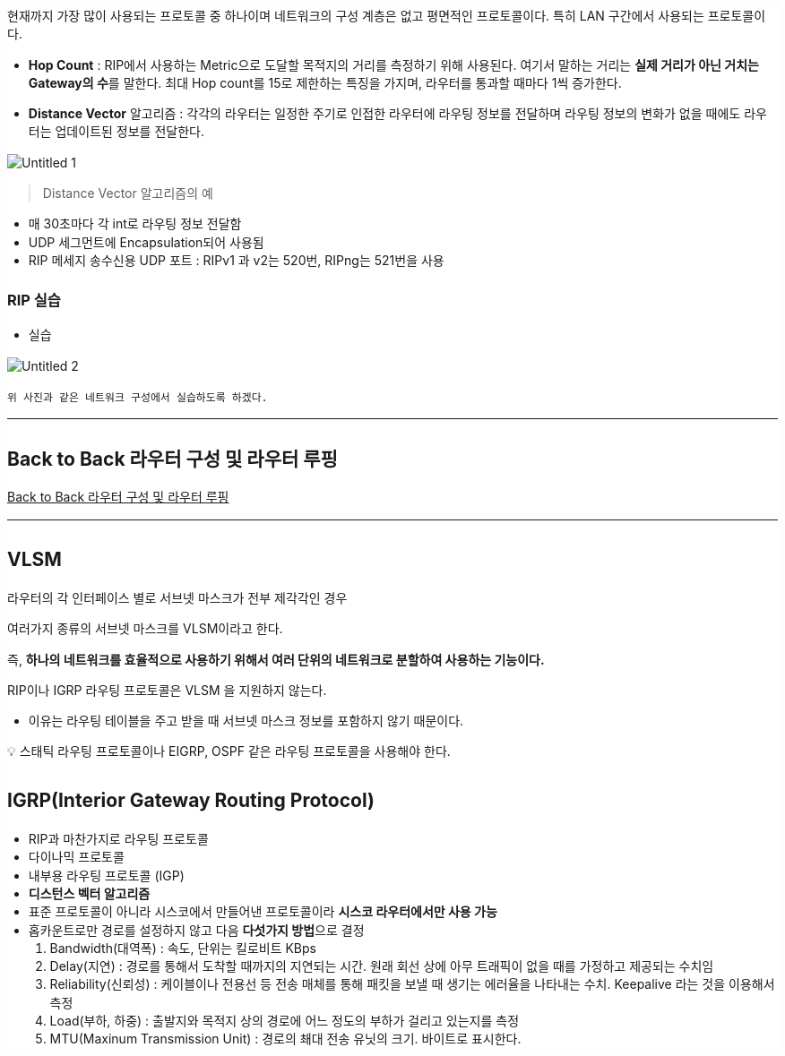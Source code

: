 현재까지 가장 많이 사용되는 프로토콜 중 하나이며 네트워크의 구성 계층은 없고 평면적인 프로토콜이다. 특히 LAN 구간에서 사용되는 프로토콜이다.

- **Hop Count** : RIP에서 사용하는 Metric으로 도달할 목적지의 거리를 측정하기 위해 사용된다. 여기서 말하는 거리는 **실제 거리가 아닌 거치는 Gateway의 수**를 말한다. 최대 Hop count를 15로 제한하는 특징을 가지며, 라우터를 통과할 때마다 1씩 증가한다.

- **Distance Vector** 알고리즘 : 각각의 라우터는 일정한 주기로 인접한 라우터에 라우팅 정보를 전달하며 라우팅 정보의 변화가 없을 때에도 라우터는 업데이트된 정보를 전달한다.

![Untitled 1](https://user-images.githubusercontent.com/84123877/177038958-9d32517a-8d12-4b3d-bcbe-f6c0bbbf9342.png)


> Distance Vector 알고리즘의 예
> 

- 매 30초마다 각 int로 라우팅 정보 전달함
- UDP 세그먼트에 Encapsulation되어 사용됨
- RIP 메세지 송수신용 UDP 포트 : RIPv1 과 v2는 520번, RIPng는 521번을 사용

### RIP 실습

- 실습
    
    
 ![Untitled 2](https://user-images.githubusercontent.com/84123877/177038959-4f22b876-e99d-4641-9918-b5139dc4831a.png)
    
    위 사진과 같은 네트워크 구성에서 실습하도록 하겠다.
    

---

## Back to Back 라우터 구성 및 라우터 루핑

[Back to Back 라우터 구성 및 라우터 루핑](https://www.notion.so/Back-to-Back-6590f4ca9a0f4c69ae526cfc7e44c3a3)

---

## **VLSM**

라우터의 각 인터페이스 별로 서브넷 마스크가 전부 제각각인 경우 

여러가지 종류의 서브넷 마스크를 VLSM이라고 한다.

즉, **하나의 네트워크를 효율적으로 사용하기 위해서 여러 단위의 네트워크로 분할하여 사용하는 기능이다.**

RIP이나 IGRP 라우팅 프로토콜은 VLSM 을 지원하지 않는다.

- 이유는 라우팅 테이블을 주고 받을 때 서브넷 마스크 정보를 포함하지 않기 때문이다.

<aside>
💡 스태틱 라우팅 프로토콜이나 EIGRP, OSPF 같은 라우팅 프로토콜을 사용해야 한다.

</aside>

## IGRP(Interior Gateway Routing Protocol)

- RIP과 마찬가지로 라우팅 프로토콜
- 다이나믹 프로토콜
- 내부용 라우팅 프로토콜 (IGP)
- **디스턴스 벡터 알고리즘**
- 표준 프로토콜이 아니라 시스코에서 만들어낸 프로토콜이라 **시스코 라우터에서만 사용 가능**
- 홉카운트로만 경로를 설정하지 않고 다음 **다섯가지 방법**으로 결정
    1. Bandwidth(대역폭) : 속도, 단위는 킬로비트 KBps
    2. Delay(지연) : 경로를 통해서 도착할 때까지의 지연되는 시간. 원래 회선 상에 아무 트래픽이 없을 때를 가정하고 제공되는 수치임
    3. Reliability(신뢰성) : 케이블이나 전용선 등 전송 매체를 통해 패킷을 보낼 때 생기는 에러율을 나타내는 수치. Keepalive 라는 것을 이용해서 측정
    4. Load(부하, 하중) : 출발지와 목적지 상의 경로에 어느 정도의 부하가 걸리고 있는지를 측정
    5. MTU(Maxinum Transmission Unit) : 경로의 쵀대 전송 유닛의 크기. 바이트로 표시한다.
